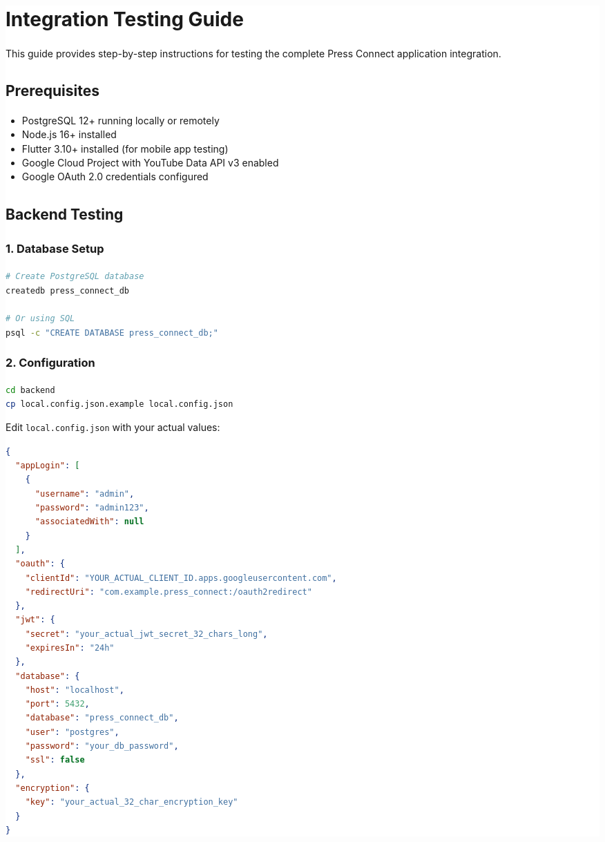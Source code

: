 # Integration Testing Guide

This guide provides step-by-step instructions for testing the complete Press Connect application integration.

## Prerequisites

- PostgreSQL 12+ running locally or remotely
- Node.js 16+ installed
- Flutter 3.10+ installed (for mobile app testing)
- Google Cloud Project with YouTube Data API v3 enabled
- Google OAuth 2.0 credentials configured

## Backend Testing

### 1. Database Setup

```bash
# Create PostgreSQL database
createdb press_connect_db

# Or using SQL
psql -c "CREATE DATABASE press_connect_db;"
```

### 2. Configuration

```bash
cd backend
cp local.config.json.example local.config.json
```

Edit `local.config.json` with your actual values:

```json
{
  "appLogin": [
    {
      "username": "admin",
      "password": "admin123",
      "associatedWith": null
    }
  ],
  "oauth": {
    "clientId": "YOUR_ACTUAL_CLIENT_ID.apps.googleusercontent.com",
    "redirectUri": "com.example.press_connect:/oauth2redirect"
  },
  "jwt": {
    "secret": "your_actual_jwt_secret_32_chars_long",
    "expiresIn": "24h"
  },
  "database": {
    "host": "localhost",
    "port": 5432,
    "database": "press_connect_db",
    "user": "postgres",
    "password": "your_db_password",
    "ssl": false
  },
  "encryption": {
    "key": "your_actual_32_char_encryption_key"
  }
}
```